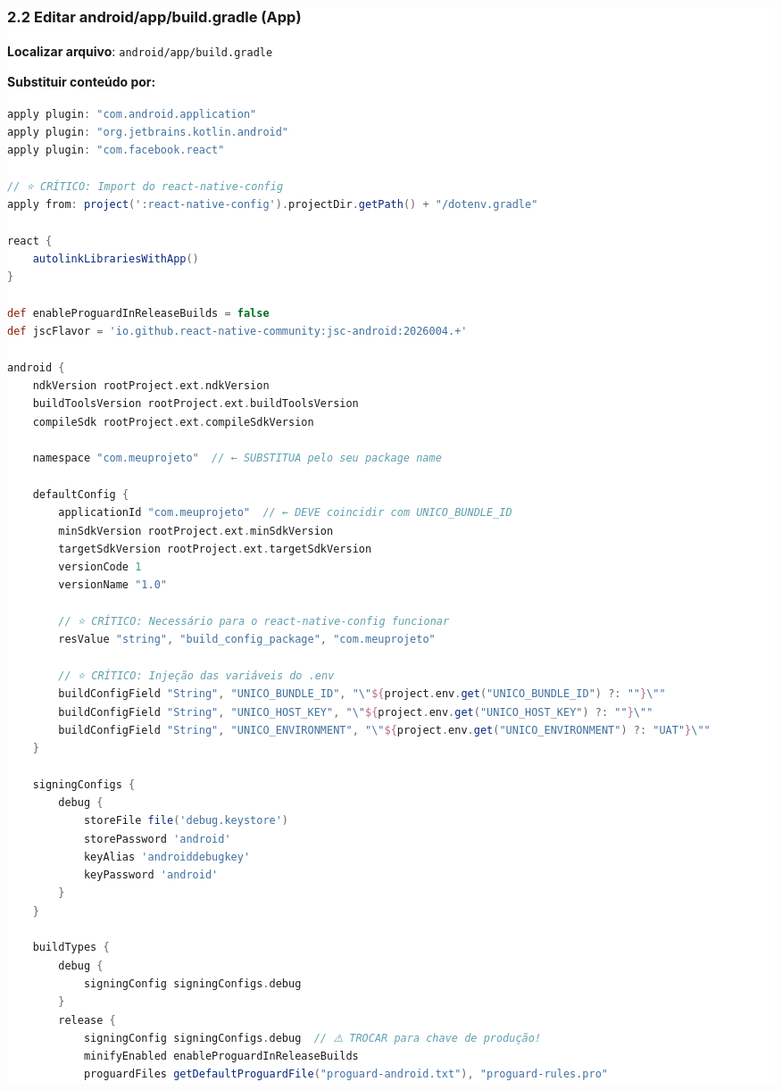 ### **2.2 Editar android/app/build.gradle (App)**

**Localizar arquivo**: `android/app/build.gradle`

**Substituir conteúdo por:**

```gradle
apply plugin: "com.android.application"
apply plugin: "org.jetbrains.kotlin.android"
apply plugin: "com.facebook.react"

// ⭐ CRÍTICO: Import do react-native-config
apply from: project(':react-native-config').projectDir.getPath() + "/dotenv.gradle"

react {
    autolinkLibrariesWithApp()
}

def enableProguardInReleaseBuilds = false
def jscFlavor = 'io.github.react-native-community:jsc-android:2026004.+'

android {
    ndkVersion rootProject.ext.ndkVersion
    buildToolsVersion rootProject.ext.buildToolsVersion
    compileSdk rootProject.ext.compileSdkVersion

    namespace "com.meuprojeto"  // ← SUBSTITUA pelo seu package name

    defaultConfig {
        applicationId "com.meuprojeto"  // ← DEVE coincidir com UNICO_BUNDLE_ID
        minSdkVersion rootProject.ext.minSdkVersion
        targetSdkVersion rootProject.ext.targetSdkVersion
        versionCode 1
        versionName "1.0"

        // ⭐ CRÍTICO: Necessário para o react-native-config funcionar
        resValue "string", "build_config_package", "com.meuprojeto"
        
        // ⭐ CRÍTICO: Injeção das variáveis do .env
        buildConfigField "String", "UNICO_BUNDLE_ID", "\"${project.env.get("UNICO_BUNDLE_ID") ?: ""}\""
        buildConfigField "String", "UNICO_HOST_KEY", "\"${project.env.get("UNICO_HOST_KEY") ?: ""}\""
        buildConfigField "String", "UNICO_ENVIRONMENT", "\"${project.env.get("UNICO_ENVIRONMENT") ?: "UAT"}\""
    }

    signingConfigs {
        debug {
            storeFile file('debug.keystore')
            storePassword 'android'
            keyAlias 'androiddebugkey'
            keyPassword 'android'
        }
    }

    buildTypes {
        debug {
            signingConfig signingConfigs.debug
        }
        release {
            signingConfig signingConfigs.debug  // ⚠️ TROCAR para chave de produção!
            minifyEnabled enableProguardInReleaseBuilds
            proguardFiles getDefaultProguardFile("proguard-android.txt"), "proguard-rules.pro"
```